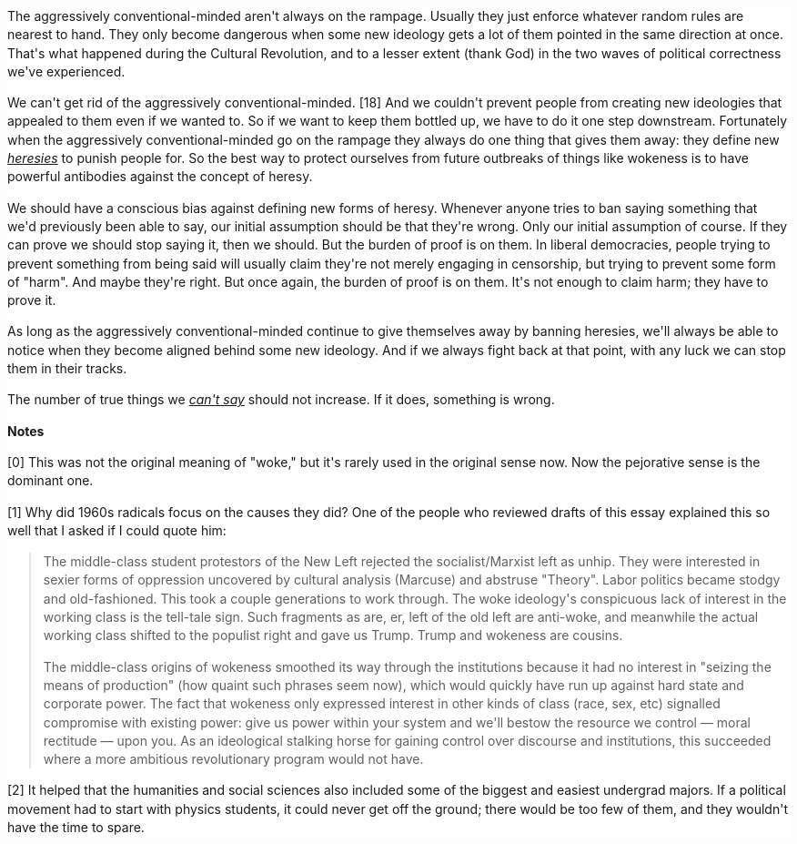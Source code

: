 The aggressively conventional-minded aren't always on the rampage. Usually they just enforce whatever random rules are nearest to hand. They only become dangerous when some new ideology gets a lot of them pointed in the same direction at once. That's what happened during the Cultural Revolution, and to a lesser extent (thank God) in the two waves of political correctness we've experienced.  
  
We can't get rid of the aggressively conventional-minded. [18] And we couldn't prevent people from creating new ideologies that appealed to them even if we wanted to. So if we want to keep them bottled up, we have to do it one step downstream. Fortunately when the aggressively conventional-minded go on the rampage they always do one thing that gives them away: they define new [_heresies_](heresy.html) to punish people for. So the best way to protect ourselves from future outbreaks of things like wokeness is to have powerful antibodies against the concept of heresy.  
  
We should have a conscious bias against defining new forms of heresy. Whenever anyone tries to ban saying something that we'd previously been able to say, our initial assumption should be that they're wrong. Only our initial assumption of course. If they can prove we should stop saying it, then we should. But the burden of proof is on them. In liberal democracies, people trying to prevent something from being said will usually claim they're not merely engaging in censorship, but trying to prevent some form of "harm". And maybe they're right. But once again, the burden of proof is on them. It's not enough to claim harm; they have to prove it.  
  
As long as the aggressively conventional-minded continue to give themselves away by banning heresies, we'll always be able to notice when they become aligned behind some new ideology. And if we always fight back at that point, with any luck we can stop them in their tracks.  
  
The number of true things we [_can't say_](say.html) should not increase. If it does, something is wrong.  
  
  
  
  
  
  
  
  
  
**Notes**  
  
[0] This was not the original meaning of "woke," but it's rarely used in the original sense now. Now the pejorative sense is the dominant one.  
  
[1] Why did 1960s radicals focus on the causes they did? One of the people who reviewed drafts of this essay explained this so well that I asked if I could quote him: 

> The middle-class student protestors of the New Left rejected the socialist/Marxist left as unhip. They were interested in sexier forms of oppression uncovered by cultural analysis (Marcuse) and abstruse "Theory". Labor politics became stodgy and old-fashioned. This took a couple generations to work through. The woke ideology's conspicuous lack of interest in the working class is the tell-tale sign. Such fragments as are, er, left of the old left are anti-woke, and meanwhile the actual working class shifted to the populist right and gave us Trump. Trump and wokeness are cousins.  
>   
> The middle-class origins of wokeness smoothed its way through the institutions because it had no interest in "seizing the means of production" (how quaint such phrases seem now), which would quickly have run up against hard state and corporate power. The fact that wokeness only expressed interest in other kinds of class (race, sex, etc) signalled compromise with existing power: give us power within your system and we'll bestow the resource we control — moral rectitude — upon you. As an ideological stalking horse for gaining control over discourse and institutions, this succeeded where a more ambitious revolutionary program would not have. 

[2] It helped that the humanities and social sciences also included some of the biggest and easiest undergrad majors. If a political movement had to start with physics students, it could never get off the ground; there would be too few of them, and they wouldn't have the time to spare.  
  